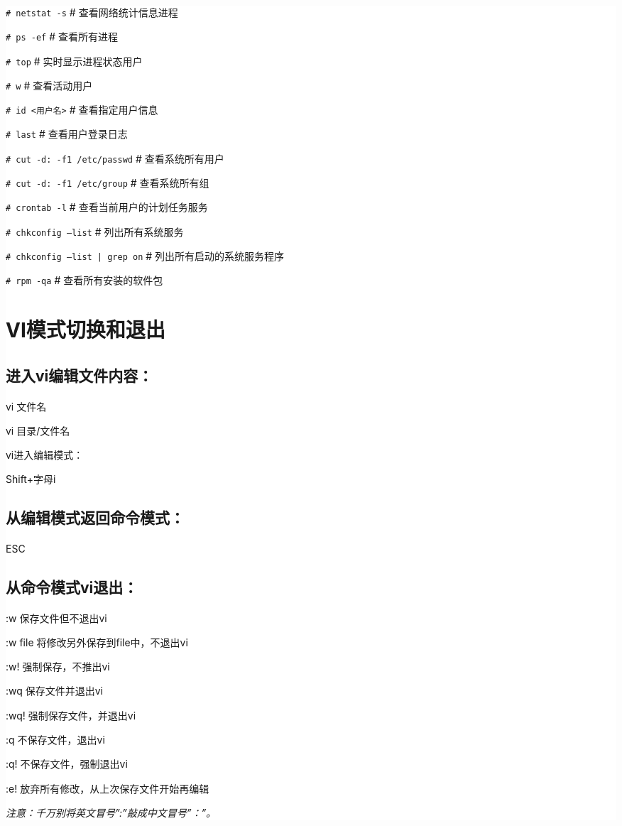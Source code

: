 `# netstat -s` # 查看网络统计信息进程

`# ps -ef` # 查看所有进程

`# top` # 实时显示进程状态用户

`# w` # 查看活动用户

`# id <用户名>` # 查看指定用户信息

`# last` # 查看用户登录日志

`# cut -d: -f1 /etc/passwd` # 查看系统所有用户

`# cut -d: -f1 /etc/group` # 查看系统所有组

`# crontab -l` # 查看当前用户的计划任务服务

`# chkconfig –list` # 列出所有系统服务

`# chkconfig –list | grep on` # 列出所有启动的系统服务程序

`# rpm -qa` # 查看所有安装的软件包

# VI模式切换和退出

## 进入vi编辑文件内容：

vi 文件名

vi 目录/文件名

vi进入编辑模式：

Shift+字母i

## 从编辑模式返回命令模式：

ESC

## 从命令模式vi退出：

:w 保存文件但不退出vi

:w file 将修改另外保存到file中，不退出vi

:w! 强制保存，不推出vi

:wq 保存文件并退出vi

:wq! 强制保存文件，并退出vi

:q 不保存文件，退出vi

:q! 不保存文件，强制退出vi

:e! 放弃所有修改，从上次保存文件开始再编辑

*注意：千万别将英文冒号”:”敲成中文冒号”：”。*
